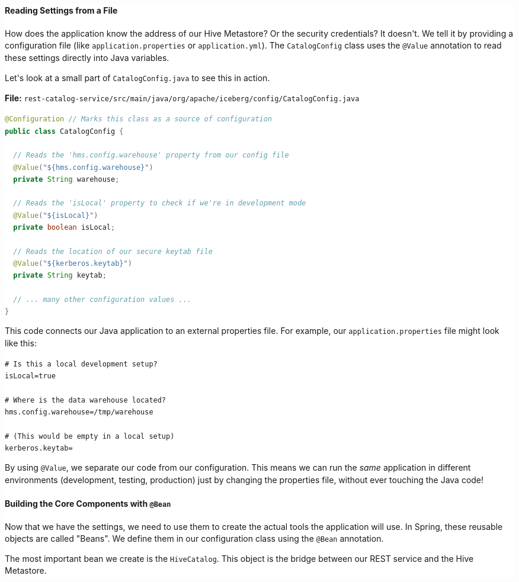 #### Reading Settings from a File

How does the application know the address of our Hive Metastore? Or the security credentials? It doesn't. We tell it by providing a configuration file (like `application.properties` or `application.yml`). The `CatalogConfig` class uses the `@Value` annotation to read these settings directly into Java variables.

Let's look at a small part of `CatalogConfig.java` to see this in action.

**File:** `rest-catalog-service/src/main/java/org/apache/iceberg/config/CatalogConfig.java`

```java
@Configuration // Marks this class as a source of configuration
public class CatalogConfig {

  // Reads the 'hms.config.warehouse' property from our config file
  @Value("${hms.config.warehouse}")
  private String warehouse;

  // Reads the 'isLocal' property to check if we're in development mode
  @Value("${isLocal}")
  private boolean isLocal;

  // Reads the location of our secure keytab file
  @Value("${kerberos.keytab}")
  private String keytab;
  
  // ... many other configuration values ...
}
```

This code connects our Java application to an external properties file. For example, our `application.properties` file might look like this:

```properties
# Is this a local development setup?
isLocal=true

# Where is the data warehouse located?
hms.config.warehouse=/tmp/warehouse

# (This would be empty in a local setup)
kerberos.keytab=
```

By using `@Value`, we separate our code from our configuration. This means we can run the *same* application in different environments (development, testing, production) just by changing the properties file, without ever touching the Java code!

#### Building the Core Components with `@Bean`

Now that we have the settings, we need to use them to create the actual tools the application will use. In Spring, these reusable objects are called "Beans". We define them in our configuration class using the `@Bean` annotation.

The most important bean we create is the `HiveCatalog`. This object is the bridge between our REST service and the Hive Metastore.
